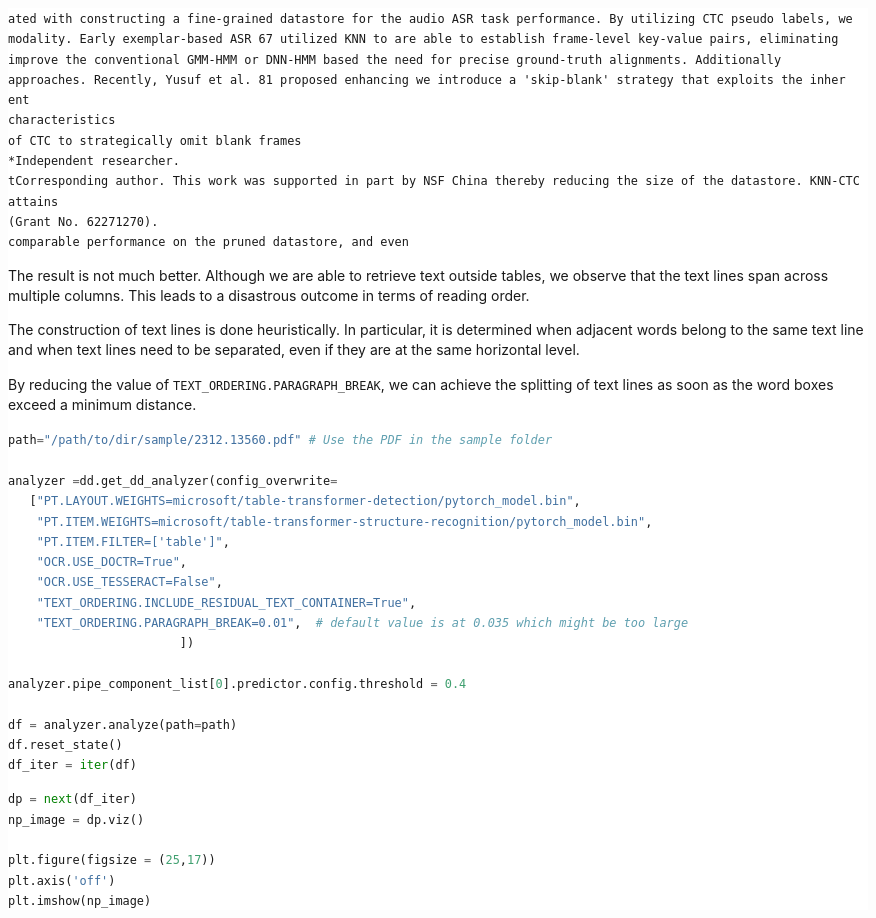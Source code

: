     ated with constructing a fine-grained datastore for the audio ASR task performance. By utilizing CTC pseudo labels, we
    modality. Early exemplar-based ASR 67 utilized KNN to are able to establish frame-level key-value pairs, eliminating
    improve the conventional GMM-HMM or DNN-HMM based the need for precise ground-truth alignments. Additionally
    approaches. Recently, Yusuf et al. 81 proposed enhancing we introduce a 'skip-blank' strategy that exploits the inher
    ent
    characteristics
    of CTC to strategically omit blank frames
    *Independent researcher.
    tCorresponding author. This work was supported in part by NSF China thereby reducing the size of the datastore. KNN-CTC attains
    (Grant No. 62271270).
    comparable performance on the pruned datastore, and even
    


The result is not much better. Although we are able to retrieve text outside tables, we observe that the text lines span across multiple columns. This leads to a disastrous outcome in terms of reading order. 

The construction of text lines is done heuristically. In particular, it is determined when adjacent words belong to the same text line and when text lines need to be separated, even if they are at the same horizontal level. 

By reducing the value of `TEXT_ORDERING.PARAGRAPH_BREAK`, we can achieve the splitting of text lines as soon as the word boxes exceed a minimum distance.


```python
path="/path/to/dir/sample/2312.13560.pdf" # Use the PDF in the sample folder
    
analyzer =dd.get_dd_analyzer(config_overwrite=
   ["PT.LAYOUT.WEIGHTS=microsoft/table-transformer-detection/pytorch_model.bin",
    "PT.ITEM.WEIGHTS=microsoft/table-transformer-structure-recognition/pytorch_model.bin",
    "PT.ITEM.FILTER=['table']",
    "OCR.USE_DOCTR=True",
    "OCR.USE_TESSERACT=False",
    "TEXT_ORDERING.INCLUDE_RESIDUAL_TEXT_CONTAINER=True",
    "TEXT_ORDERING.PARAGRAPH_BREAK=0.01",  # default value is at 0.035 which might be too large
                        ])

analyzer.pipe_component_list[0].predictor.config.threshold = 0.4

df = analyzer.analyze(path=path)
df.reset_state()
df_iter = iter(df)
```


```python
dp = next(df_iter)
np_image = dp.viz()

plt.figure(figsize = (25,17))
plt.axis('off')
plt.imshow(np_image)
```
